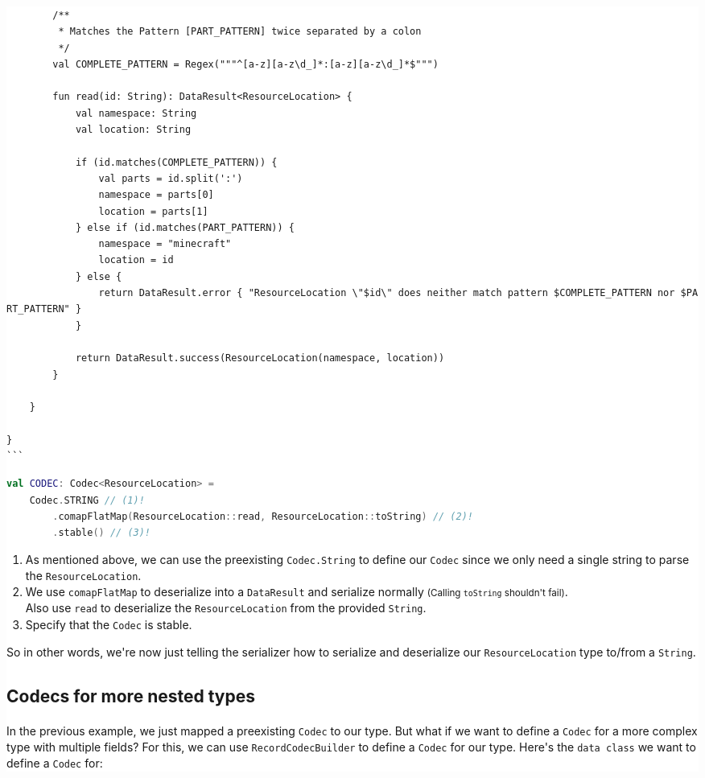             /**
             * Matches the Pattern [PART_PATTERN] twice separated by a colon
             */
            val COMPLETE_PATTERN = Regex("""^[a-z][a-z\d_]*:[a-z][a-z\d_]*$""")
            
            fun read(id: String): DataResult<ResourceLocation> {
                val namespace: String
                val location: String
                
                if (id.matches(COMPLETE_PATTERN)) {
                    val parts = id.split(':')
                    namespace = parts[0]
                    location = parts[1]
                } else if (id.matches(PART_PATTERN)) {
                    namespace = "minecraft"
                    location = id
                } else {
                    return DataResult.error { "ResourceLocation \"$id\" does neither match pattern $COMPLETE_PATTERN nor $PART_PATTERN" }
                }
                
                return DataResult.success(ResourceLocation(namespace, location))
            }
            
        }
        
    }
    ```

```kotlin title="ResourceLocation.kt"
val CODEC: Codec<ResourceLocation> =
    Codec.STRING // (1)!
        .comapFlatMap(ResourceLocation::read, ResourceLocation::toString) // (2)!
        .stable() // (3)!
```

1. As mentioned above, we can use the preexisting `Codec.String` to define our `Codec` since we only need a single string to parse the `ResourceLocation`.
2. We use `comapFlatMap` to deserialize into a `DataResult` and serialize normally <small>(Calling `toString` shouldn't fail)</small>.  
   Also use `read` to deserialize the `ResourceLocation` from the provided `String`.
3. Specify that the `Codec` is stable.

So in other words, we're now just telling the serializer how to serialize and deserialize our `ResourceLocation` type 
to/from a `String`.

## Codecs for more nested types

In the previous example, we just mapped a preexisting `Codec` to our type. But what if we want to define a `Codec` for a
more complex type with multiple fields? For this, we can use `RecordCodecBuilder` to define a `Codec` for our type. Here's
the `data class` we want to define a `Codec` for:
